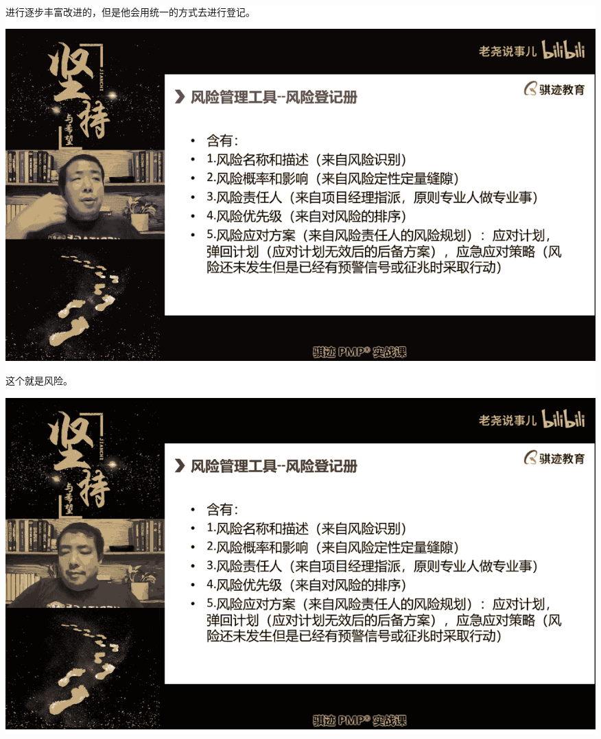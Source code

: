 进行逐步丰富改进的，但是他会用统一的方式去进行登记。

![](img/4e60b1393b1d9a3f62f41658f43dea87_54.png)

这个就是风险。

![](img/4e60b1393b1d9a3f62f41658f43dea87_56.png)

